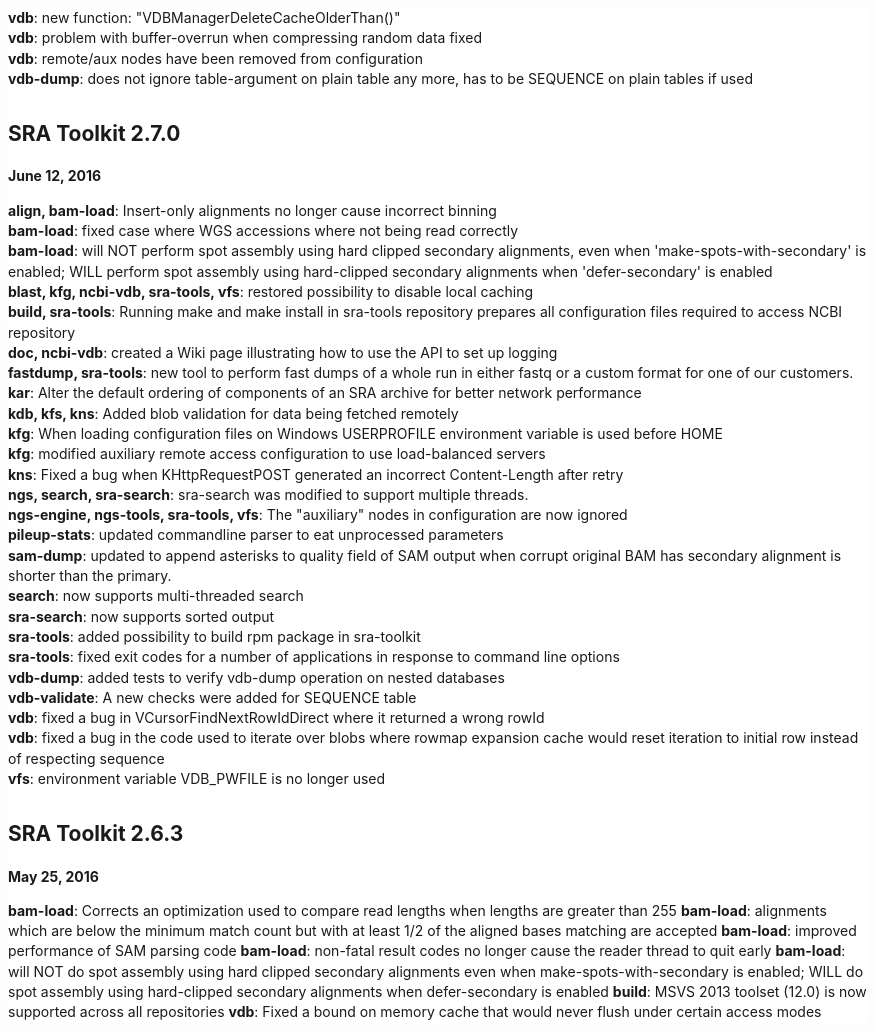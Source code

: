   **vdb**: new function: "VDBManagerDeleteCacheOlderThan()"  
  **vdb**: problem with buffer-overrun when compressing random data fixed  
  **vdb**: remote/aux nodes have been removed from configuration  
  **vdb-dump**: does not ignore table-argument on plain table any more, has to be SEQUENCE on plain tables if used  


## SRA Toolkit 2.7.0
**June 12, 2016**

  **align, bam-load**: Insert-only alignments no longer cause incorrect binning  
  **bam-load**: fixed case where WGS accessions where not being read correctly  
  **bam-load**: will NOT perform spot assembly using hard clipped secondary alignments, even when 'make-spots-with-secondary' is enabled; WILL perform spot assembly using hard-clipped secondary alignments when 'defer-secondary' is enabled  
  **blast, kfg, ncbi-vdb, sra-tools, vfs**: restored possibility to disable local caching  
  **build, sra-tools**: Running make and make install in sra-tools repository prepares all configuration files required to access NCBI repository  
  **doc, ncbi-vdb**: created a Wiki page illustrating how to use the API to set up logging  
  **fastdump, sra-tools**: new tool to perform fast dumps of a whole run in either fastq or a custom format for one of our customers.  
  **kar**: Alter the default ordering of components of an SRA archive for better network performance  
  **kdb, kfs, kns**: Added blob validation for data being fetched remotely  
  **kfg**: When loading configuration files on Windows USERPROFILE environment variable is used before HOME  
  **kfg**: modified auxiliary remote access configuration to use load-balanced servers  
  **kns**: Fixed a bug when KHttpRequestPOST generated an incorrect Content-Length after retry  
  **ngs, search, sra-search**: sra-search was modified to support multiple threads.  
  **ngs-engine, ngs-tools, sra-tools, vfs**: The "auxiliary" nodes in configuration are now ignored  
  **pileup-stats**: updated commandline parser to eat unprocessed parameters  
  **sam-dump**: updated to append asterisks to quality field of SAM output when corrupt original BAM has secondary alignment is shorter than the primary.  
  **search**: now supports multi-threaded search  
  **sra-search**: now supports sorted output  
  **sra-tools**: added possibility to build rpm package in sra-toolkit  
  **sra-tools**: fixed exit codes for a number of applications in response to command line options  
  **vdb-dump**: added tests to verify vdb-dump operation on nested databases  
  **vdb-validate**: A new checks were added for SEQUENCE table  
  **vdb**: fixed a bug in VCursorFindNextRowIdDirect where it returned a wrong rowId  
  **vdb**: fixed a bug in the code used to iterate over blobs where rowmap expansion cache would reset iteration to initial row instead of respecting sequence  
  **vfs**: environment variable VDB_PWFILE is no longer used  


## SRA Toolkit 2.6.3
**May 25, 2016**

  **bam-load**: Corrects an optimization used to compare read lengths when lengths are greater than 255
  **bam-load**: alignments which are below the minimum match count but with at least 1/2 of the aligned bases matching are accepted
  **bam-load**: improved performance of SAM parsing code
  **bam-load**: non-fatal result codes no longer cause the reader thread to quit early
  **bam-load**: will NOT do spot assembly using hard clipped secondary alignments even when make-spots-with-secondary is enabled; WILL do spot assembly using hard-clipped secondary alignments when defer-secondary is enabled
  **build**: MSVS 2013 toolset (12.0) is now supported across all repositories
  **vdb**: Fixed a bound on memory cache that would never flush under certain access modes
